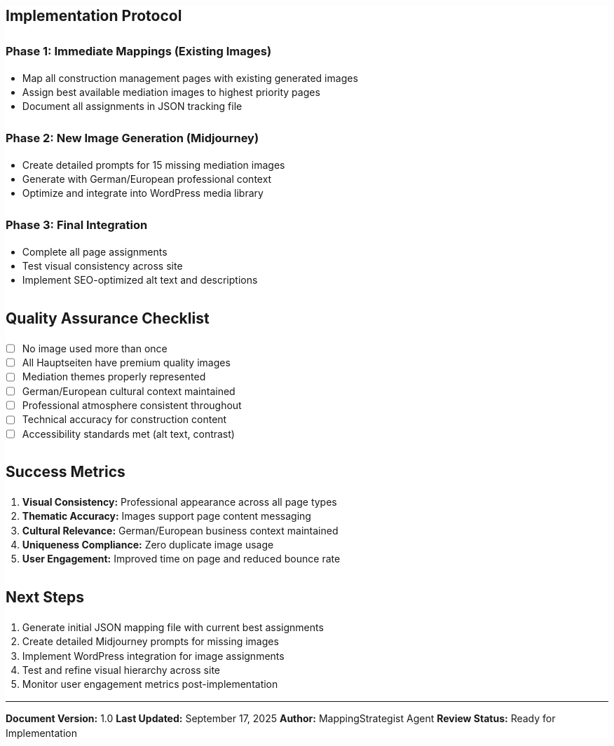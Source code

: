 ## Implementation Protocol

### Phase 1: Immediate Mappings (Existing Images)
- Map all construction management pages with existing generated images
- Assign best available mediation images to highest priority pages
- Document all assignments in JSON tracking file

### Phase 2: New Image Generation (Midjourney)
- Create detailed prompts for 15 missing mediation images
- Generate with German/European professional context
- Optimize and integrate into WordPress media library

### Phase 3: Final Integration
- Complete all page assignments
- Test visual consistency across site
- Implement SEO-optimized alt text and descriptions

## Quality Assurance Checklist

- [ ] No image used more than once
- [ ] All Hauptseiten have premium quality images
- [ ] Mediation themes properly represented
- [ ] German/European cultural context maintained
- [ ] Professional atmosphere consistent throughout
- [ ] Technical accuracy for construction content
- [ ] Accessibility standards met (alt text, contrast)

## Success Metrics

1. **Visual Consistency:** Professional appearance across all page types
2. **Thematic Accuracy:** Images support page content messaging
3. **Cultural Relevance:** German/European business context maintained
4. **Uniqueness Compliance:** Zero duplicate image usage
5. **User Engagement:** Improved time on page and reduced bounce rate

## Next Steps

1. Generate initial JSON mapping file with current best assignments
2. Create detailed Midjourney prompts for missing images
3. Implement WordPress integration for image assignments
4. Test and refine visual hierarchy across site
5. Monitor user engagement metrics post-implementation

---

**Document Version:** 1.0
**Last Updated:** September 17, 2025
**Author:** MappingStrategist Agent
**Review Status:** Ready for Implementation